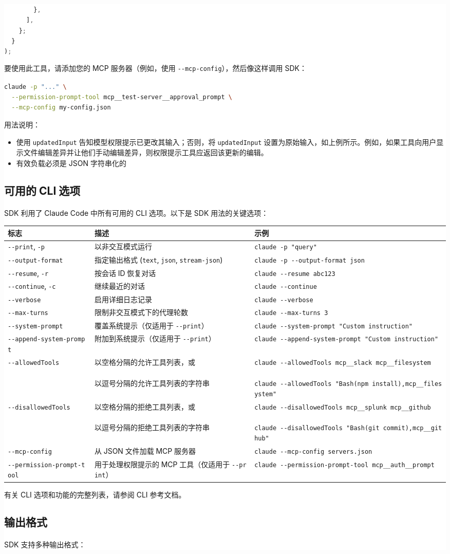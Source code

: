 ```ts
        },
      ],
    };
  }
);
```

要使用此工具，请添加您的 MCP 服务器（例如，使用 `--mcp-config`），然后像这样调用 SDK：

```sh
claude -p "..." \
  --permission-prompt-tool mcp__test-server__approval_prompt \
  --mcp-config my-config.json
```

用法说明：

*   使用 `updatedInput` 告知模型权限提示已更改其输入；否则，将 `updatedInput` 设置为原始输入，如上例所示。例如，如果工具向用户显示文件编辑差异并让他们手动编辑差异，则权限提示工具应返回该更新的编辑。
*   有效负载必须是 JSON 字符串化的

## 可用的 CLI 选项

SDK 利用了 Claude Code 中所有可用的 CLI 选项。以下是 SDK 用法的关键选项：

| 标志 | 描述 | 示例 |
| :--- | :--- | :--- |
| `--print`, `-p` | 以非交互模式运行 | `claude -p "query"` |
| `--output-format` | 指定输出格式 (`text`, `json`, `stream-json`) | `claude -p --output-format json` |
| `--resume`, `-r` | 按会话 ID 恢复对话 | `claude --resume abc123` |
| `--continue`, `-c` | 继续最近的对话 | `claude --continue` |
| `--verbose` | 启用详细日志记录 | `claude --verbose` |
| `--max-turns` | 限制非交互模式下的代理轮数 | `claude --max-turns 3` |
| `--system-prompt` | 覆盖系统提示（仅适用于 `--print`） | `claude --system-prompt "Custom instruction"` |
| `--append-system-prompt` | 附加到系统提示（仅适用于 `--print`） | `claude --append-system-prompt "Custom instruction"` |
| `--allowedTools` | 以空格分隔的允许工具列表，或 <br /><br /> 以逗号分隔的允许工具列表的字符串 | `claude --allowedTools mcp__slack mcp__filesystem`<br /><br />`claude --allowedTools "Bash(npm install),mcp__filesystem"` |
| `--disallowedTools` | 以空格分隔的拒绝工具列表，或 <br /><br /> 以逗号分隔的拒绝工具列表的字符串 | `claude --disallowedTools mcp__splunk mcp__github`<br /><br />`claude --disallowedTools "Bash(git commit),mcp__github"` |
| `--mcp-config` | 从 JSON 文件加载 MCP 服务器 | `claude --mcp-config servers.json` |
| `--permission-prompt-tool` | 用于处理权限提示的 MCP 工具（仅适用于 `--print`） | `claude --permission-prompt-tool mcp__auth__prompt` |

有关 CLI 选项和功能的完整列表，请参阅 CLI 参考文档。

## 输出格式

SDK 支持多种输出格式：
